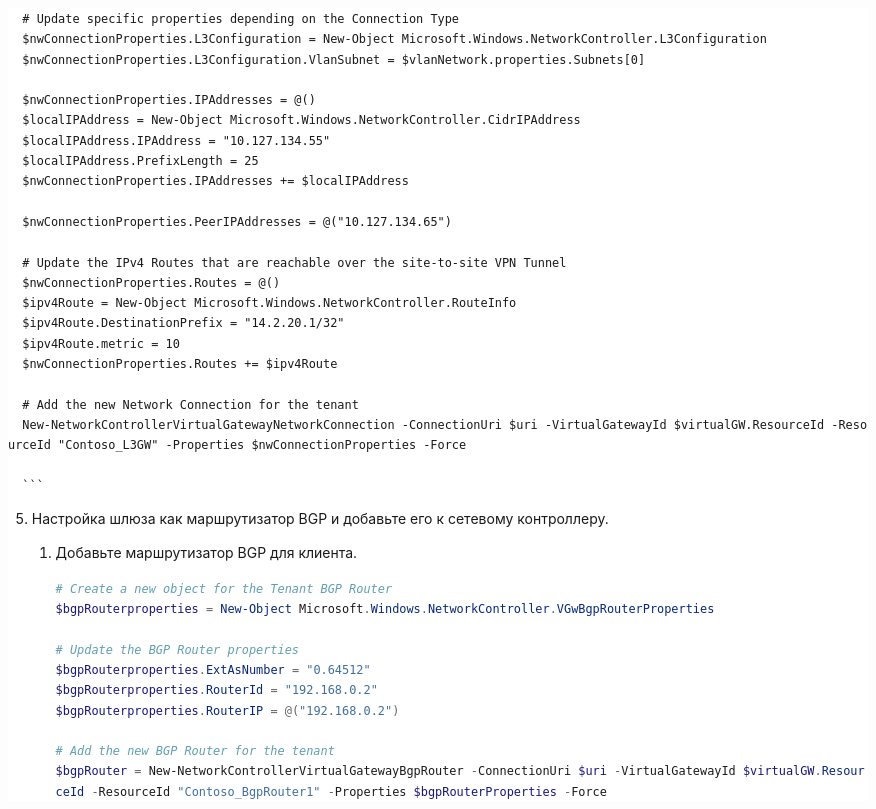       # Update specific properties depending on the Connection Type  
      $nwConnectionProperties.L3Configuration = New-Object Microsoft.Windows.NetworkController.L3Configuration   
      $nwConnectionProperties.L3Configuration.VlanSubnet = $vlanNetwork.properties.Subnets[0]   
      
      $nwConnectionProperties.IPAddresses = @()   
      $localIPAddress = New-Object Microsoft.Windows.NetworkController.CidrIPAddress   
      $localIPAddress.IPAddress = "10.127.134.55"   
      $localIPAddress.PrefixLength = 25   
      $nwConnectionProperties.IPAddresses += $localIPAddress   
      
      $nwConnectionProperties.PeerIPAddresses = @("10.127.134.65")   
      
      # Update the IPv4 Routes that are reachable over the site-to-site VPN Tunnel  
      $nwConnectionProperties.Routes = @()   
      $ipv4Route = New-Object Microsoft.Windows.NetworkController.RouteInfo   
      $ipv4Route.DestinationPrefix = "14.2.20.1/32"   
      $ipv4Route.metric = 10   
      $nwConnectionProperties.Routes += $ipv4Route   
      
      # Add the new Network Connection for the tenant  
      New-NetworkControllerVirtualGatewayNetworkConnection -ConnectionUri $uri -VirtualGatewayId $virtualGW.ResourceId -ResourceId "Contoso_L3GW" -Properties $nwConnectionProperties -Force   
      
      ```  
  
5. Настройка шлюза как маршрутизатор BGP и добавьте его к сетевому контроллеру. 
  
   1. Добавьте маршрутизатор BGP для клиента.  

      ```PowerShell  
      # Create a new object for the Tenant BGP Router  
      $bgpRouterproperties = New-Object Microsoft.Windows.NetworkController.VGwBgpRouterProperties   
      
      # Update the BGP Router properties  
      $bgpRouterproperties.ExtAsNumber = "0.64512"   
      $bgpRouterproperties.RouterId = "192.168.0.2"   
      $bgpRouterproperties.RouterIP = @("192.168.0.2")   
      
      # Add the new BGP Router for the tenant  
      $bgpRouter = New-NetworkControllerVirtualGatewayBgpRouter -ConnectionUri $uri -VirtualGatewayId $virtualGW.ResourceId -ResourceId "Contoso_BgpRouter1" -Properties $bgpRouterProperties -Force   
      
      ```  
